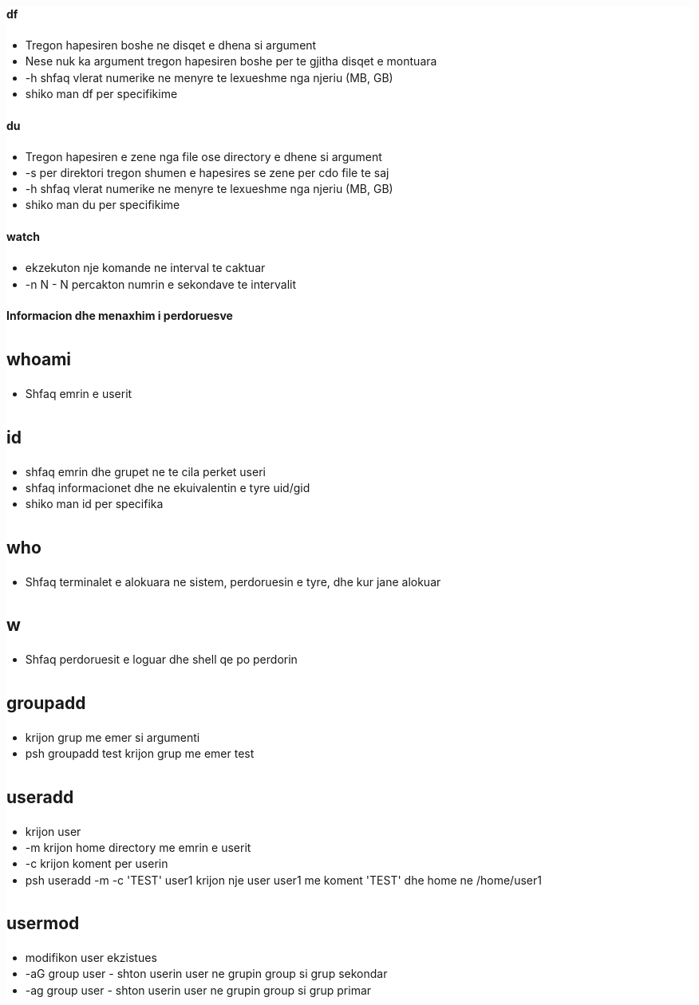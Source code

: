 #### df
* Tregon hapesiren boshe ne disqet e dhena si argument
* Nese nuk ka argument tregon hapesiren boshe per te gjitha disqet e montuara
* -h shfaq vlerat numerike ne menyre te lexueshme nga njeriu (MB, GB)
* shiko man df per specifikime

#### du
* Tregon hapesiren e zene nga file ose directory e dhene si argument
* -s per direktori tregon shumen e hapesires se zene per cdo file te saj
* -h shfaq vlerat numerike ne menyre te lexueshme nga njeriu (MB, GB)
* shiko man du per specifikime

#### watch
* ekzekuton nje komande ne interval te caktuar
* -n N - N percakton numrin e sekondave te intervalit

#### Informacion dhe menaxhim i perdoruesve

## whoami
* Shfaq emrin e userit

## id
* shfaq emrin dhe grupet ne te cila perket useri 
* shfaq informacionet dhe ne ekuivalentin e tyre uid/gid
* shiko man id per specifika

## who
* Shfaq terminalet e alokuara ne sistem,  perdoruesin e tyre, dhe kur jane alokuar

## w
* Shfaq perdoruesit e loguar dhe shell qe po perdorin

## groupadd
* krijon grup me emer si argumenti
* psh groupadd test krijon grup me emer test

## useradd
* krijon user
* -m krijon home directory me emrin e userit
* -c krijon koment per userin
* psh useradd -m -c 'TEST' user1 krijon nje user user1 me koment 'TEST' dhe home ne /home/user1

## usermod
* modifikon user ekzistues
* -aG group user - shton userin user ne grupin group si grup sekondar
* -ag group user - shton userin user ne grupin group si grup primar
